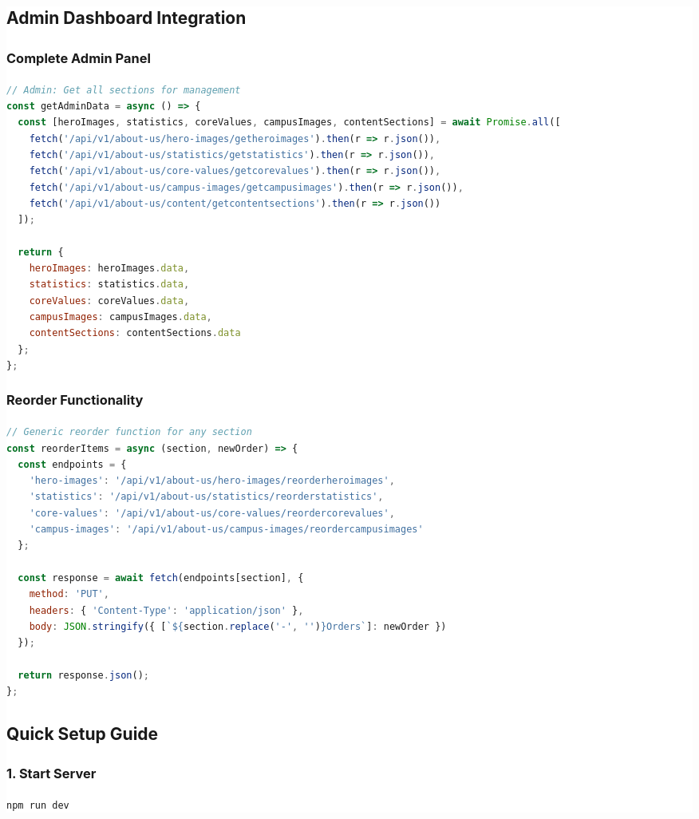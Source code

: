 ## Admin Dashboard Integration

### Complete Admin Panel
```javascript
// Admin: Get all sections for management
const getAdminData = async () => {
  const [heroImages, statistics, coreValues, campusImages, contentSections] = await Promise.all([
    fetch('/api/v1/about-us/hero-images/getheroimages').then(r => r.json()),
    fetch('/api/v1/about-us/statistics/getstatistics').then(r => r.json()),
    fetch('/api/v1/about-us/core-values/getcorevalues').then(r => r.json()),
    fetch('/api/v1/about-us/campus-images/getcampusimages').then(r => r.json()),
    fetch('/api/v1/about-us/content/getcontentsections').then(r => r.json())
  ]);

  return {
    heroImages: heroImages.data,
    statistics: statistics.data,
    coreValues: coreValues.data,
    campusImages: campusImages.data,
    contentSections: contentSections.data
  };
};
```

### Reorder Functionality
```javascript
// Generic reorder function for any section
const reorderItems = async (section, newOrder) => {
  const endpoints = {
    'hero-images': '/api/v1/about-us/hero-images/reorderheroimages',
    'statistics': '/api/v1/about-us/statistics/reorderstatistics',
    'core-values': '/api/v1/about-us/core-values/reordercorevalues',
    'campus-images': '/api/v1/about-us/campus-images/reordercampusimages'
  };

  const response = await fetch(endpoints[section], {
    method: 'PUT',
    headers: { 'Content-Type': 'application/json' },
    body: JSON.stringify({ [`${section.replace('-', '')}Orders`]: newOrder })
  });

  return response.json();
};
```

## Quick Setup Guide

### 1. Start Server
```bash
npm run dev
```
